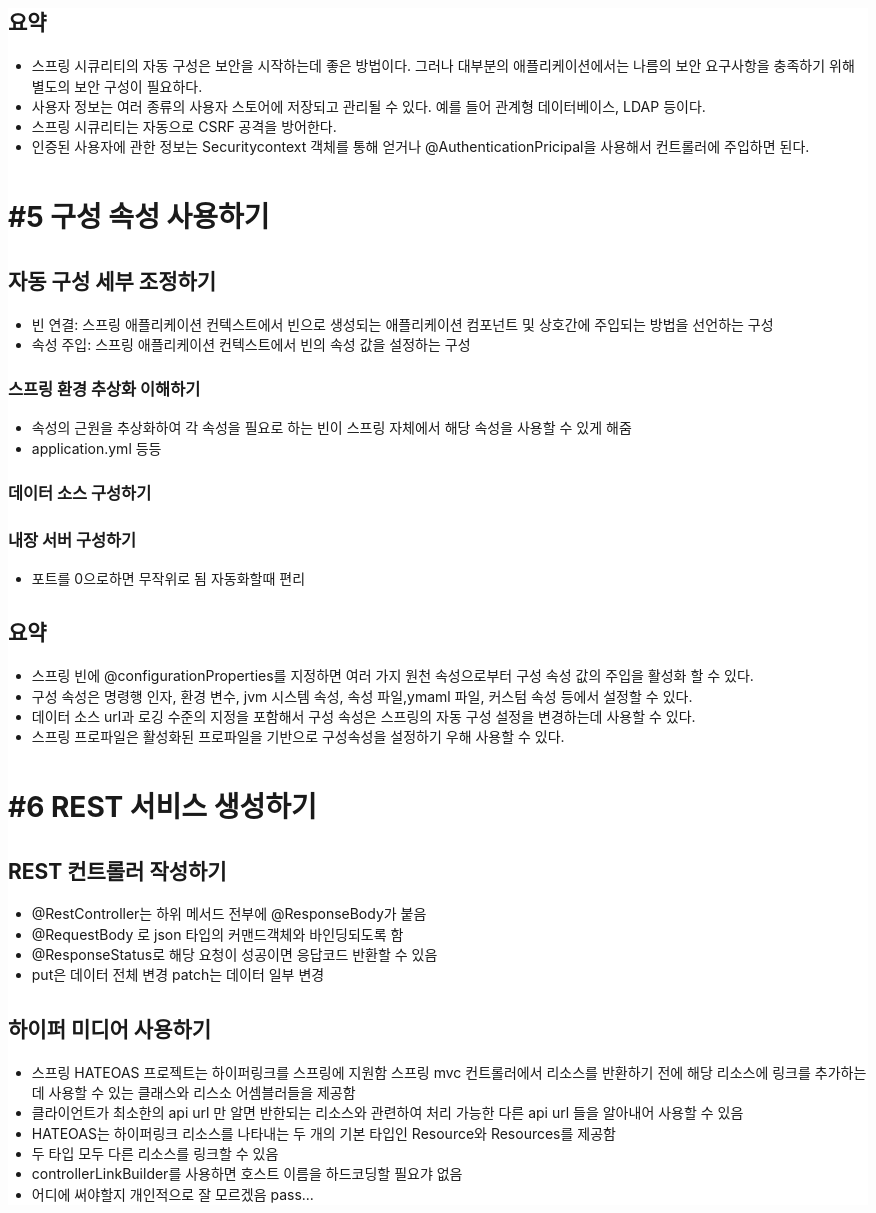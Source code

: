 ## 요약

- 스프링 시큐리티의 자동 구성은 보안을 시작하는데 좋은 방법이다. 그러나 대부분의 애플리케이션에서는 나름의 보안 요구사항을 충족하기 위해 별도의 보안 구성이 필요하다.
- 사용자 정보는 여러 종류의 사용자 스토어에 저장되고 관리될 수 있다. 예를 들어 관계형 데이터베이스, LDAP 등이다.
- 스프링 시큐리티는 자동으로 CSRF 공격을 방어한다.
- 인증된 사용자에 관한 정보는 Securitycontext 객체를 통해 얻거나 @AuthenticationPricipal을 사용해서 컨트롤러에 주입하면 된다.

# #5 구성 속성 사용하기

## 자동 구성 세부 조정하기

- 빈 연결: 스프링 애플리케이션 컨텍스트에서 빈으로 생성되는 애플리케이션 컴포넌트 및 상호간에 주입되는 방법을 선언하는 구성
- 속성 주입: 스프링 애플리케이션 컨텍스트에서 빈의 속성 값을 설정하는 구성

### 스프링 환경 추상화 이해하기

- 속성의 근원을 추상화하여 각 속성을 필요로 하는 빈이 스프링 자체에서 해당 속성을 사용할 수 있게 해줌
- application.yml 등등

### 데이터 소스 구성하기

### 내장 서버 구성하기

- 포트를 0으로하면 무작위로 됨 자동화할때 편리

## 요약

- 스프링 빈에 @configurationProperties를 지정하면 여러 가지 원천 속성으로부터 구성 속성 값의 주입을 활성화 할 수 있다.
- 구성 속성은 명령행 인자, 환경 변수, jvm 시스템 속성, 속성 파일,ymaml 파일, 커스텀 속성 등에서 설정할 수 있다.
- 데이터 소스 url과 로깅 수준의 지정을 포함해서 구성 속성은 스프링의 자동 구성 설정을 변경하는데 사용할 수 있다.
- 스프링 프로파일은 활성화된 프로파일을 기반으로 구성속성을 설정하기 우해 사용할 수 있다.

# #6 REST 서비스 생성하기

## REST 컨트롤러 작성하기

- @RestController는 하위 메서드 전부에 @ResponseBody가 붙음
- @RequestBody 로 json 타입의 커맨드객체와 바인딩되도록 함
- @ResponseStatus로 해당 요청이 성공이면 응답코드 반환할 수 있음
- put은 데이터 전체 변경 patch는 데이터 일부 변경

## 하이퍼 미디어 사용하기

- 스프링 HATEOAS 프로젝트는 하이퍼링크를 스프링에 지원함 스프링 mvc 컨트롤러에서 리소스를 반환하기 전에 해당 리소스에 링크를 추가하는데 사용할 수 있는 클래스와 리스소 어셈블러들을 제공함
- 클라이언트가 최소한의 api url 만 알면 반한되는 리소스와 관련하여 처리 가능한 다른 api url 들을 알아내어 사용할 수 있음
- HATEOAS는 하이퍼링크 리소스를 나타내는 두 개의 기본 타입인 Resource와 Resources를 제공함
- 두 타입 모두 다른 리소스를 링크할 수 있음
- controllerLinkBuilder를 사용하면 호스트 이름을 하드코딩할 필요갸 없음
- 어디에 써야할지 개인적으로 잘 모르겠음 pass...
